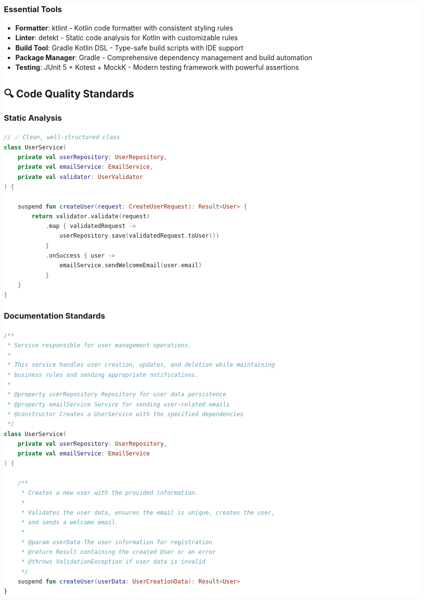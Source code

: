 ### Essential Tools
- **Formatter**: ktlint - Kotlin code formatter with consistent styling rules
- **Linter**: detekt - Static code analysis for Kotlin with customizable rules
- **Build Tool**: Gradle Kotlin DSL - Type-safe build scripts with IDE support
- **Package Manager**: Gradle - Comprehensive dependency management and build automation
- **Testing**: JUnit 5 + Kotest + MockK - Modern testing framework with powerful assertions

## 🔍 Code Quality Standards

### Static Analysis

```kotlin
// ✅ Clean, well-structured class
class UserService(
    private val userRepository: UserRepository,
    private val emailService: EmailService,
    private val validator: UserValidator
) {
    
    suspend fun createUser(request: CreateUserRequest): Result<User> {
        return validator.validate(request)
            .map { validatedRequest ->
                userRepository.save(validatedRequest.toUser())
            }
            .onSuccess { user ->
                emailService.sendWelcomeEmail(user.email)
            }
    }
}
```

### Documentation Standards

```kotlin
/**
 * Service responsible for user management operations.
 * 
 * This service handles user creation, updates, and deletion while maintaining
 * business rules and sending appropriate notifications.
 * 
 * @property userRepository Repository for user data persistence
 * @property emailService Service for sending user-related emails
 * @constructor Creates a UserService with the specified dependencies
 */
class UserService(
    private val userRepository: UserRepository,
    private val emailService: EmailService
) {
    
    /**
     * Creates a new user with the provided information.
     * 
     * Validates the user data, ensures the email is unique, creates the user,
     * and sends a welcome email.
     * 
     * @param userData The user information for registration
     * @return Result containing the created User or an error
     * @throws ValidationException if user data is invalid
     */
    suspend fun createUser(userData: UserCreationData): Result<User>
}
```
